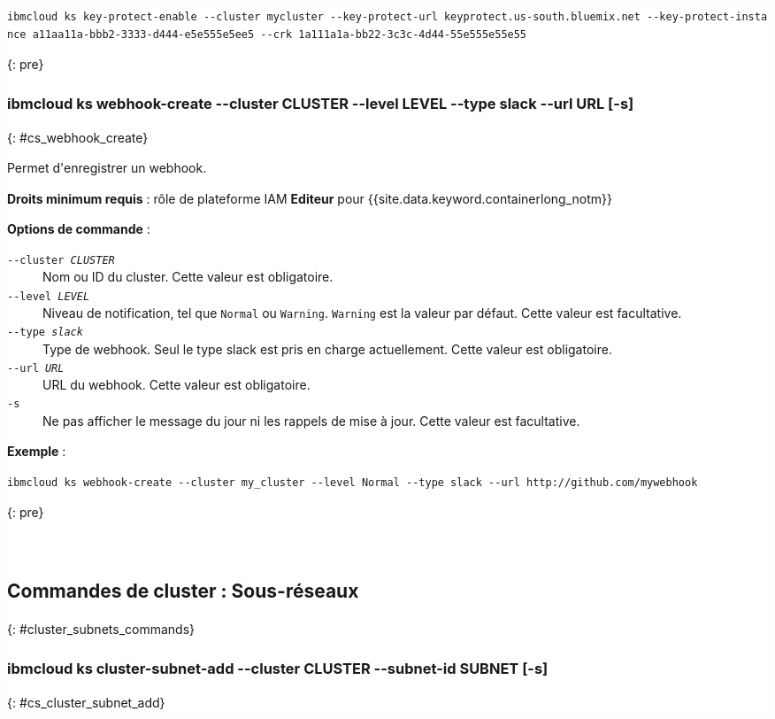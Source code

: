 ```
ibmcloud ks key-protect-enable --cluster mycluster --key-protect-url keyprotect.us-south.bluemix.net --key-protect-instance a11aa11a-bbb2-3333-d444-e5e555e5ee5 --crk 1a111a1a-bb22-3c3c-4d44-55e555e55e55
```
{: pre}


### ibmcloud ks webhook-create --cluster CLUSTER --level LEVEL --type slack --url URL  [-s]
{: #cs_webhook_create}

Permet d'enregistrer un webhook.

<strong>Droits minimum requis</strong> : rôle de plateforme IAM **Editeur** pour {{site.data.keyword.containerlong_notm}}

<strong>Options de commande</strong> :

   <dl>
   <dt><code>--cluster <em>CLUSTER</em></code></dt>
   <dd>Nom ou ID du cluster. Cette valeur est obligatoire.</dd>

   <dt><code>--level <em>LEVEL</em></code></dt>
   <dd>Niveau de notification, tel que <code>Normal</code> ou <code>Warning</code>. <code>Warning</code> est la valeur par défaut. Cette valeur est facultative.</dd>

   <dt><code>--type <em>slack</em></code></dt>
   <dd>Type de webhook. Seul le type slack est pris en charge actuellement. Cette valeur est obligatoire.</dd>

   <dt><code>--url <em>URL</em></code></dt>
   <dd>URL du webhook. Cette valeur est obligatoire.</dd>

   <dt><code>-s</code></dt>
   <dd>Ne pas afficher le message du jour ni les rappels de mise à jour. Cette valeur est facultative.</dd>
   </dl>

**Exemple** :

  ```
  ibmcloud ks webhook-create --cluster my_cluster --level Normal --type slack --url http://github.com/mywebhook
  ```
  {: pre}


<br />


## Commandes de cluster : Sous-réseaux
{: #cluster_subnets_commands}

### ibmcloud ks cluster-subnet-add --cluster CLUSTER --subnet-id SUBNET [-s]
{: #cs_cluster_subnet_add}
